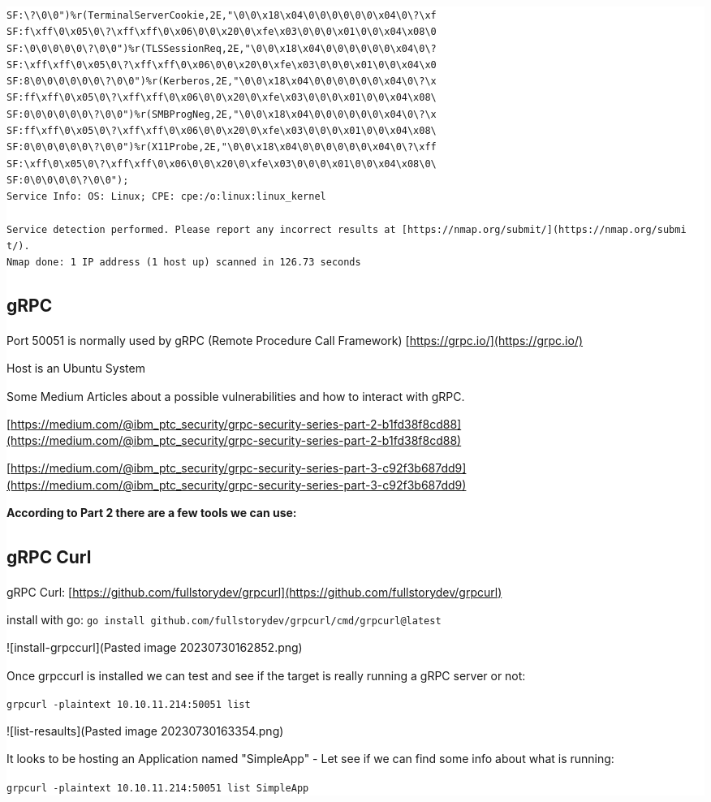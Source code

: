 ```
SF:\?\0\0")%r(TerminalServerCookie,2E,"\0\0\x18\x04\0\0\0\0\0\0\x04\0\?\xf
SF:f\xff\0\x05\0\?\xff\xff\0\x06\0\0\x20\0\xfe\x03\0\0\0\x01\0\0\x04\x08\0
SF:\0\0\0\0\0\?\0\0")%r(TLSSessionReq,2E,"\0\0\x18\x04\0\0\0\0\0\0\x04\0\?
SF:\xff\xff\0\x05\0\?\xff\xff\0\x06\0\0\x20\0\xfe\x03\0\0\0\x01\0\0\x04\x0
SF:8\0\0\0\0\0\0\?\0\0")%r(Kerberos,2E,"\0\0\x18\x04\0\0\0\0\0\0\x04\0\?\x
SF:ff\xff\0\x05\0\?\xff\xff\0\x06\0\0\x20\0\xfe\x03\0\0\0\x01\0\0\x04\x08\
SF:0\0\0\0\0\0\?\0\0")%r(SMBProgNeg,2E,"\0\0\x18\x04\0\0\0\0\0\0\x04\0\?\x
SF:ff\xff\0\x05\0\?\xff\xff\0\x06\0\0\x20\0\xfe\x03\0\0\0\x01\0\0\x04\x08\
SF:0\0\0\0\0\0\?\0\0")%r(X11Probe,2E,"\0\0\x18\x04\0\0\0\0\0\0\x04\0\?\xff
SF:\xff\0\x05\0\?\xff\xff\0\x06\0\0\x20\0\xfe\x03\0\0\0\x01\0\0\x04\x08\0\
SF:0\0\0\0\0\?\0\0");
Service Info: OS: Linux; CPE: cpe:/o:linux:linux_kernel

Service detection performed. Please report any incorrect results at [https://nmap.org/submit/](https://nmap.org/submit/).
Nmap done: 1 IP address (1 host up) scanned in 126.73 seconds
```

## gRPC
Port 50051 is normally used by gRPC (Remote Procedure Call Framework)
[https://grpc.io/](https://grpc.io/)

Host is an Ubuntu System

Some Medium Articles about a possible vulnerabilities and how to interact with gRPC. 

[https://medium.com/@ibm_ptc_security/grpc-security-series-part-2-b1fd38f8cd88](https://medium.com/@ibm_ptc_security/grpc-security-series-part-2-b1fd38f8cd88)

[https://medium.com/@ibm_ptc_security/grpc-security-series-part-3-c92f3b687dd9](https://medium.com/@ibm_ptc_security/grpc-security-series-part-3-c92f3b687dd9)

**According to Part 2 there are a few tools we can use:**

## gRPC Curl

gRPC Curl: [https://github.com/fullstorydev/grpcurl](https://github.com/fullstorydev/grpcurl)

install with go: `go install github.com/fullstorydev/grpcurl/cmd/grpcurl@latest`

![install-grpccurl](Pasted image 20230730162852.png)

Once grpccurl is installed we can test and see if the target is really running a gRPC server or not:

 `grpcurl -plaintext 10.10.11.214:50051 list`

![list-resaults](Pasted image 20230730163354.png)

It looks to be hosting an Application named "SimpleApp" - Let see if we can find some info about what is running: 

`grpcurl -plaintext 10.10.11.214:50051 list SimpleApp`
